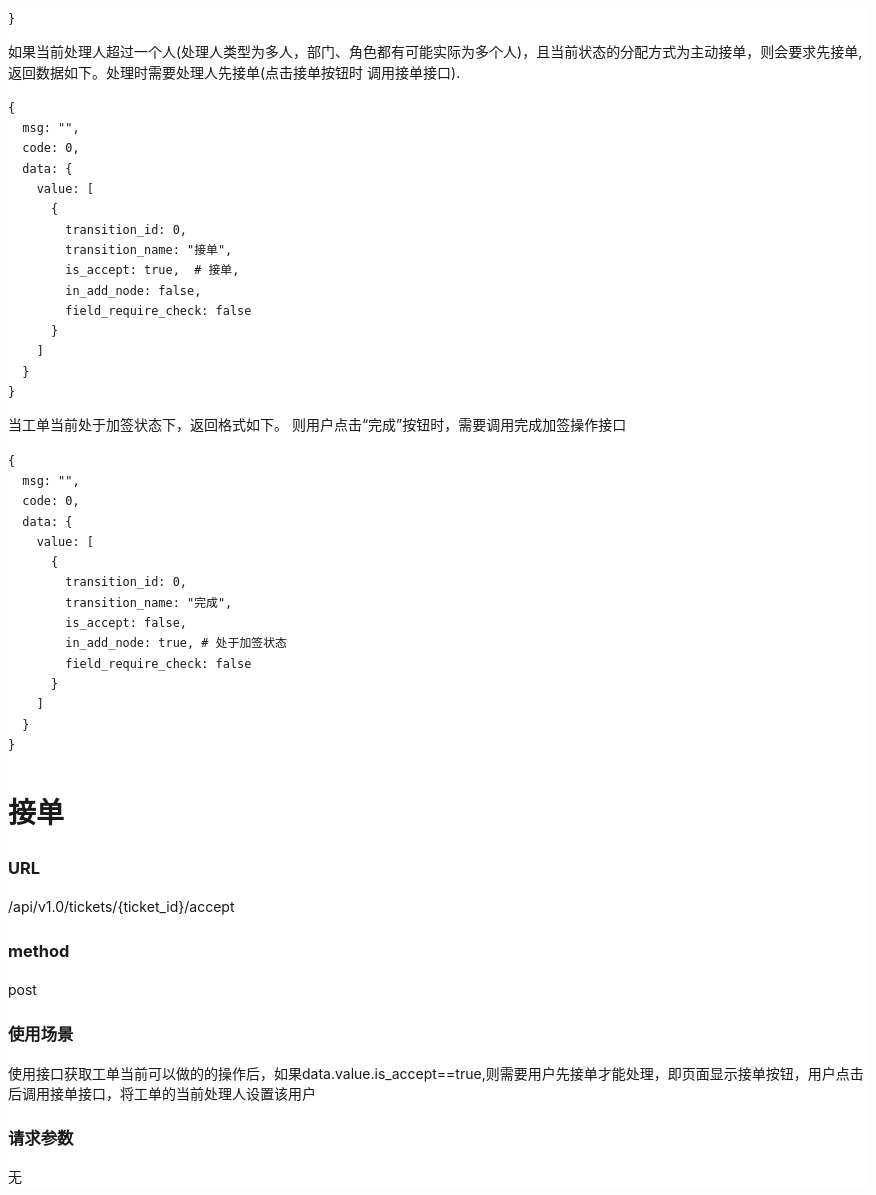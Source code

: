 ```
}
```
如果当前处理人超过一个人(处理人类型为多人，部门、角色都有可能实际为多个人)，且当前状态的分配方式为主动接单，则会要求先接单,返回数据如下。处理时需要处理人先接单(点击接单按钮时 调用接单接口).
```
{
  msg: "",
  code: 0,
  data: {
    value: [
      {
        transition_id: 0,
        transition_name: "接单",
        is_accept: true,  # 接单,
        in_add_node: false,
        field_require_check: false
      }
    ]
  }
}
```
当工单当前处于加签状态下，返回格式如下。 则用户点击“完成”按钮时，需要调用完成加签操作接口
```
{
  msg: "",
  code: 0,
  data: {
    value: [
      {
        transition_id: 0,
        transition_name: "完成",
        is_accept: false,
        in_add_node: true, # 处于加签状态
        field_require_check: false
      }
    ]
  }
}
```

# 接单
### URL
/api/v1.0/tickets/{ticket_id}/accept
### method
post
### 使用场景
使用接口获取工单当前可以做的的操作后，如果data.value.is_accept==true,则需要用户先接单才能处理，即页面显示接单按钮，用户点击后调用接单接口，将工单的当前处理人设置该用户
### 请求参数
无
